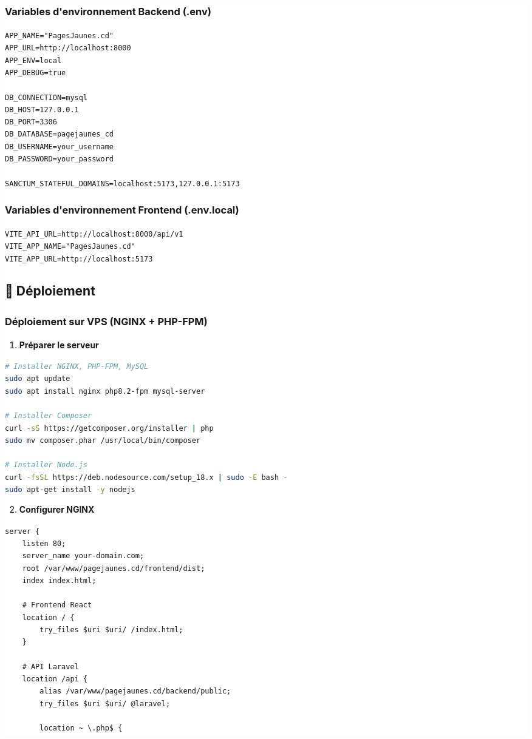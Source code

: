 ### Variables d'environnement Backend (.env)

```env
APP_NAME="PagesJaunes.cd"
APP_URL=http://localhost:8000
APP_ENV=local
APP_DEBUG=true

DB_CONNECTION=mysql
DB_HOST=127.0.0.1
DB_PORT=3306
DB_DATABASE=pagejaunes_cd
DB_USERNAME=your_username
DB_PASSWORD=your_password

SANCTUM_STATEFUL_DOMAINS=localhost:5173,127.0.0.1:5173
```

### Variables d'environnement Frontend (.env.local)

```env
VITE_API_URL=http://localhost:8000/api/v1
VITE_APP_NAME="PagesJaunes.cd"
VITE_APP_URL=http://localhost:5173
```

## 🚀 Déploiement

### Déploiement sur VPS (NGINX + PHP-FPM)

1. **Préparer le serveur**

```bash
# Installer NGINX, PHP-FPM, MySQL
sudo apt update
sudo apt install nginx php8.2-fpm mysql-server

# Installer Composer
curl -sS https://getcomposer.org/installer | php
sudo mv composer.phar /usr/local/bin/composer

# Installer Node.js
curl -fsSL https://deb.nodesource.com/setup_18.x | sudo -E bash -
sudo apt-get install -y nodejs
```

2. **Configurer NGINX**

```nginx
server {
    listen 80;
    server_name your-domain.com;
    root /var/www/pagejaunes.cd/frontend/dist;
    index index.html;

    # Frontend React
    location / {
        try_files $uri $uri/ /index.html;
    }

    # API Laravel
    location /api {
        alias /var/www/pagejaunes.cd/backend/public;
        try_files $uri $uri/ @laravel;

        location ~ \.php$ {
```